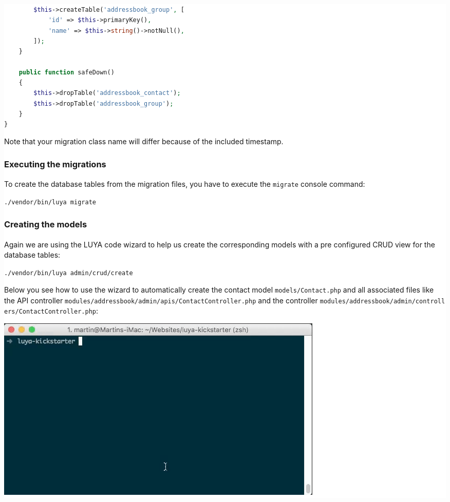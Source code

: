 ```php
        $this->createTable('addressbook_group', [
            'id' => $this->primaryKey(),
            'name' => $this->string()->notNull(),
        ]);
    }

    public function safeDown()
    {
        $this->dropTable('addressbook_contact');
        $this->dropTable('addressbook_group');
    }
}
```

Note that your migration class name will differ because of the included timestamp.

### Executing the migrations

To create the database tables from the migration files, you have to execute the `migrate` console command:

```sh
./vendor/bin/luya migrate
```

### Creating the models

Again we are using the LUYA code wizard to help us create the corresponding models with a pre configured CRUD view for the database tables:

```sh
./vendor/bin/luya admin/crud/create
```

Below you see how to use the wizard to automatically create the contact model `models/Contact.php` and all associated files like the API controller `modules/addressbook/admin/apis/ContactController.php` and the controller `modules/addressbook/admin/controllers/ContactController.php`:

![Creating contact model](../img/addressbook-contact-modelcreate.gif "Creating contact model")
